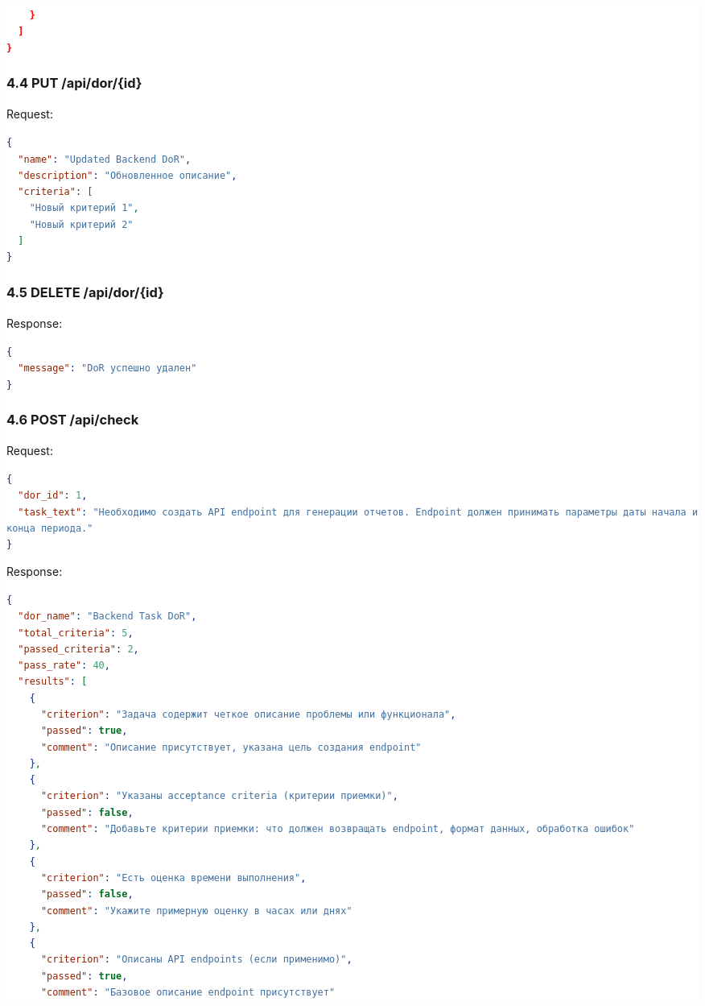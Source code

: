 ```json
    }
  ]
}
```

### 4.4 PUT /api/dor/{id}
Request:
```json
{
  "name": "Updated Backend DoR",
  "description": "Обновленное описание",
  "criteria": [
    "Новый критерий 1",
    "Новый критерий 2"
  ]
}
```

### 4.5 DELETE /api/dor/{id}
Response:
```json
{
  "message": "DoR успешно удален"
}
```

### 4.6 POST /api/check
Request:
```json
{
  "dor_id": 1,
  "task_text": "Необходимо создать API endpoint для генерации отчетов. Endpoint должен принимать параметры даты начала и конца периода."
}
```

Response:
```json
{
  "dor_name": "Backend Task DoR",
  "total_criteria": 5,
  "passed_criteria": 2,
  "pass_rate": 40,
  "results": [
    {
      "criterion": "Задача содержит четкое описание проблемы или функционала",
      "passed": true,
      "comment": "Описание присутствует, указана цель создания endpoint"
    },
    {
      "criterion": "Указаны acceptance criteria (критерии приемки)",
      "passed": false,
      "comment": "Добавьте критерии приемки: что должен возвращать endpoint, формат данных, обработка ошибок"
    },
    {
      "criterion": "Есть оценка времени выполнения",
      "passed": false,
      "comment": "Укажите примерную оценку в часах или днях"
    },
    {
      "criterion": "Описаны API endpoints (если применимо)",
      "passed": true,
      "comment": "Базовое описание endpoint присутствует"
```